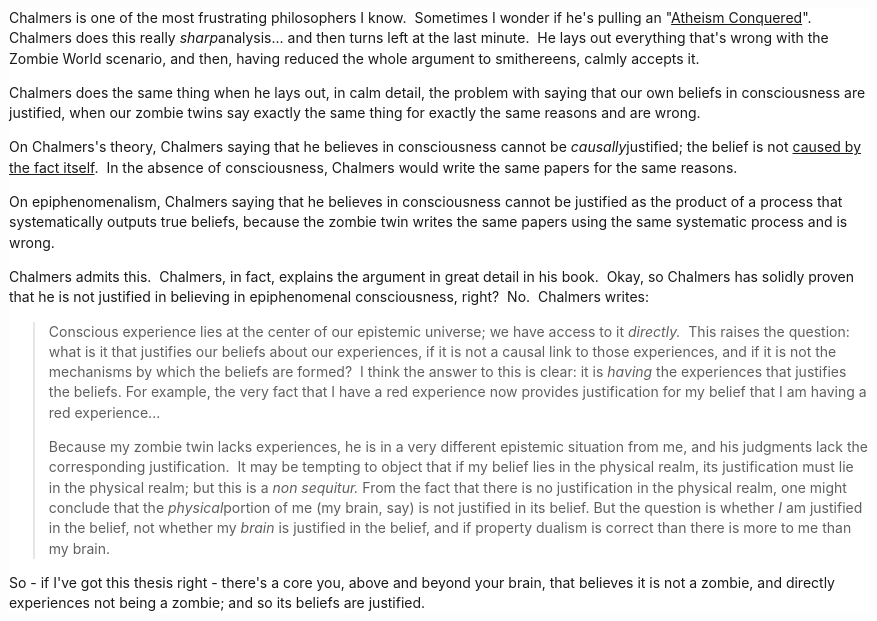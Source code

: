 Chalmers is one of the most frustrating philosophers I know. 
Sometimes I wonder if he's pulling an
"[Atheism Conquered](http://www.expatsingapore.com/forum/index.php?topic=16763.msg126809)". 
Chalmers does this really *sharp*analysis... and then turns left at
the last minute.  He lays out everything that's wrong with the
Zombie World scenario, and then, having reduced the whole argument
to smithereens, calmly accepts it.

Chalmers does the same thing when he lays out, in calm detail, the
problem with saying that our own beliefs in consciousness are
justified, when our zombie twins say exactly the same thing for
exactly the same reasons and are wrong.

On Chalmers's theory, Chalmers saying that he believes in
consciousness cannot be *causally*justified; the belief is not
[caused by the fact itself](http://www.overcomingbias.com/2008/03/explaining-away.html). 
In the absence of consciousness, Chalmers would write the same
papers for the same reasons.

On epiphenomenalism, Chalmers saying that he believes in
consciousness cannot be justified as the product of a process that
systematically outputs true beliefs, because the zombie twin writes
the same papers using the same systematic process and is wrong.

Chalmers admits this.  Chalmers, in fact, explains the argument in
great detail in his book.  Okay, so Chalmers has solidly proven
that he is not justified in believing in epiphenomenal
consciousness, right?  No.  Chalmers writes:

> Conscious experience lies at the center of our epistemic universe;
> we have access to it *directly.*  This raises the question: what is
> it that justifies our beliefs about our experiences, if it is not a
> causal link to those experiences, and if it is not the mechanisms
> by which the beliefs are formed?  I think the answer to this is
> clear: it is *having* the experiences that justifies the beliefs.
> For example, the very fact that I have a red experience now
> provides justification for my belief that I am having a red
> experience...
> 
> Because my zombie twin lacks experiences, he is in a very different
> epistemic situation from me, and his judgments lack the
> corresponding justification.  It may be tempting to object that if
> my belief lies in the physical realm, its justification must lie in
> the physical realm; but this is a *non sequitur.* From the fact
> that there is no justification in the physical realm, one might
> conclude that the *physical*portion of me (my brain, say) is not
> justified in its belief. But the question is whether *I* am
> justified in the belief, not whether my *brain* is justified in the
> belief, and if property dualism is correct than there is more to me
> than my brain.

So - if I've got this thesis right - there's a core you, above and
beyond your brain, that believes it is not a zombie, and directly
experiences not being a zombie; and so its beliefs are justified.
